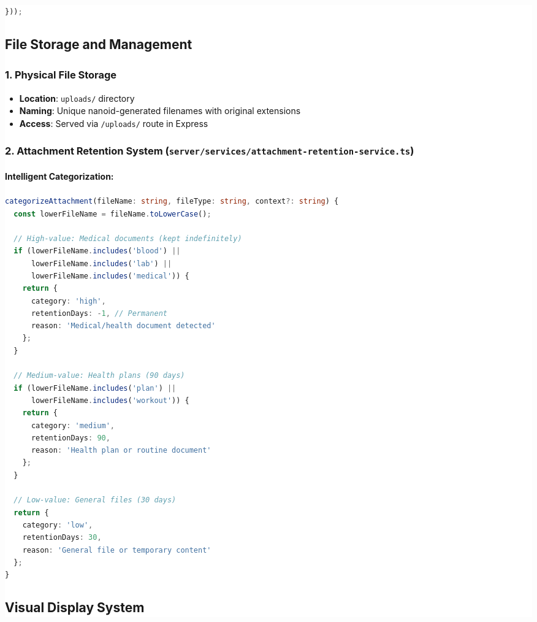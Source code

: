 ```typescript
}));
```

## File Storage and Management

### 1. Physical File Storage
- **Location**: `uploads/` directory
- **Naming**: Unique nanoid-generated filenames with original extensions
- **Access**: Served via `/uploads/` route in Express

### 2. Attachment Retention System (`server/services/attachment-retention-service.ts`)

#### Intelligent Categorization:
```typescript
categorizeAttachment(fileName: string, fileType: string, context?: string) {
  const lowerFileName = fileName.toLowerCase();
  
  // High-value: Medical documents (kept indefinitely)
  if (lowerFileName.includes('blood') || 
      lowerFileName.includes('lab') || 
      lowerFileName.includes('medical')) {
    return {
      category: 'high',
      retentionDays: -1, // Permanent
      reason: 'Medical/health document detected'
    };
  }
  
  // Medium-value: Health plans (90 days)
  if (lowerFileName.includes('plan') || 
      lowerFileName.includes('workout')) {
    return {
      category: 'medium',
      retentionDays: 90,
      reason: 'Health plan or routine document'
    };
  }
  
  // Low-value: General files (30 days)
  return {
    category: 'low',
    retentionDays: 30,
    reason: 'General file or temporary content'
  };
}
```

## Visual Display System

